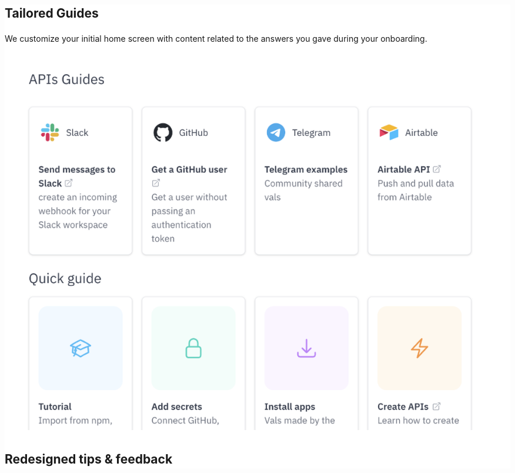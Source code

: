 <div class="not-content">
  <iframe src="https://www.val.town/#testimonials" width="100%" frameborder="no" style="height: 400px;">
    &#x20;
  </iframe>
</div>

## Tailored Guides

We customize your initial home screen with content related to the answers you gave during your onboarding.

![Screenshot 2023-07-31 at 12.04.07.png](./val-town-newsletter-11/screenshot_2023-07-31_at_120407.png)

## Redesigned tips & feedback
